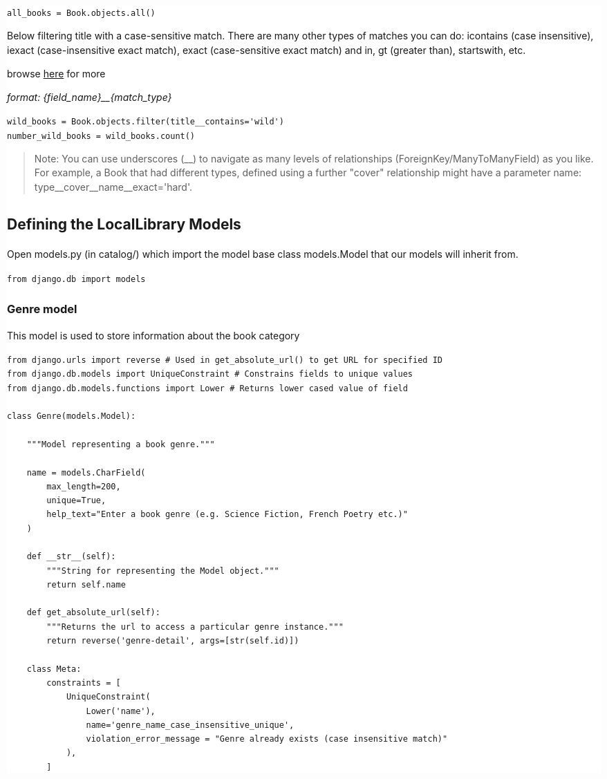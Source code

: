 ```
all_books = Book.objects.all()
```

<p>Below filtering title with a case-sensitive match. There are many other types of matches you can do: icontains (case insensitive), iexact (case-insensitive exact match), exact (case-sensitive exact match) and in, gt (greater than), startswith, etc.</p>

browse [here](https://docs.djangoproject.com/en/5.0/ref/models/querysets/#field-lookups) for more

*format: {field_name}__{match_type}*

```
wild_books = Book.objects.filter(title__contains='wild')
number_wild_books = wild_books.count()
```

>Note: You can use underscores (__) to navigate as many levels of relationships (ForeignKey/ManyToManyField) as you like. For example, a Book that had different types, defined using a further "cover" relationship might have a parameter name: type__cover__name__exact='hard'.

## Defining the LocalLibrary Models

<p>Open models.py (in catalog/) which import the model base class models.Model that our models will inherit from.</p>

```
from django.db import models
```

### Genre model

<p>This model is used to store information about the book category</p>

```
from django.urls import reverse # Used in get_absolute_url() to get URL for specified ID
from django.db.models import UniqueConstraint # Constrains fields to unique values
from django.db.models.functions import Lower # Returns lower cased value of field

class Genre(models.Model):
    
    """Model representing a book genre."""

    name = models.CharField(
        max_length=200,
        unique=True,
        help_text="Enter a book genre (e.g. Science Fiction, French Poetry etc.)"
    )

    def __str__(self):
        """String for representing the Model object."""
        return self.name

    def get_absolute_url(self):
        """Returns the url to access a particular genre instance."""
        return reverse('genre-detail', args=[str(self.id)])

    class Meta:
        constraints = [
            UniqueConstraint(
                Lower('name'),
                name='genre_name_case_insensitive_unique',
                violation_error_message = "Genre already exists (case insensitive match)"
            ),
        ]
```
